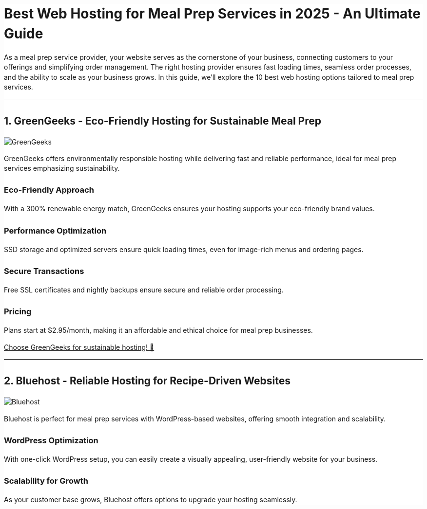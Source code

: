 # Best Web Hosting for Meal Prep Services in 2025 - An Ultimate Guide  

As a meal prep service provider, your website serves as the cornerstone of your business, connecting customers to your offerings and simplifying order management. The right hosting provider ensures fast loading times, seamless order processes, and the ability to scale as your business grows. In this guide, we’ll explore the 10 best web hosting options tailored to meal prep services.  

---

## 1. GreenGeeks - Eco-Friendly Hosting for Sustainable Meal Prep  

![GreenGeeks](https://i.imgur.com/eEwuntu.jpg "GreenGeeks Hosting")  

GreenGeeks offers environmentally responsible hosting while delivering fast and reliable performance, ideal for meal prep services emphasizing sustainability.  

### Eco-Friendly Approach  
With a 300% renewable energy match, GreenGeeks ensures your hosting supports your eco-friendly brand values.  

### Performance Optimization  
SSD storage and optimized servers ensure quick loading times, even for image-rich menus and ordering pages.  

### Secure Transactions  
Free SSL certificates and nightly backups ensure secure and reliable order processing.  

### Pricing  
Plans start at $2.95/month, making it an affordable and ethical choice for meal prep businesses.  

[Choose GreenGeeks for sustainable hosting! 🌱](https://snipitx.com/greengeeks-jy)  

---

## 2. Bluehost - Reliable Hosting for Recipe-Driven Websites  

![Bluehost](https://i.imgur.com/PasFF9E.jpeg "Bluehost Hosting")  

Bluehost is perfect for meal prep services with WordPress-based websites, offering smooth integration and scalability.  

### WordPress Optimization  
With one-click WordPress setup, you can easily create a visually appealing, user-friendly website for your business.  

### Scalability for Growth  
As your customer base grows, Bluehost offers options to upgrade your hosting seamlessly.  
